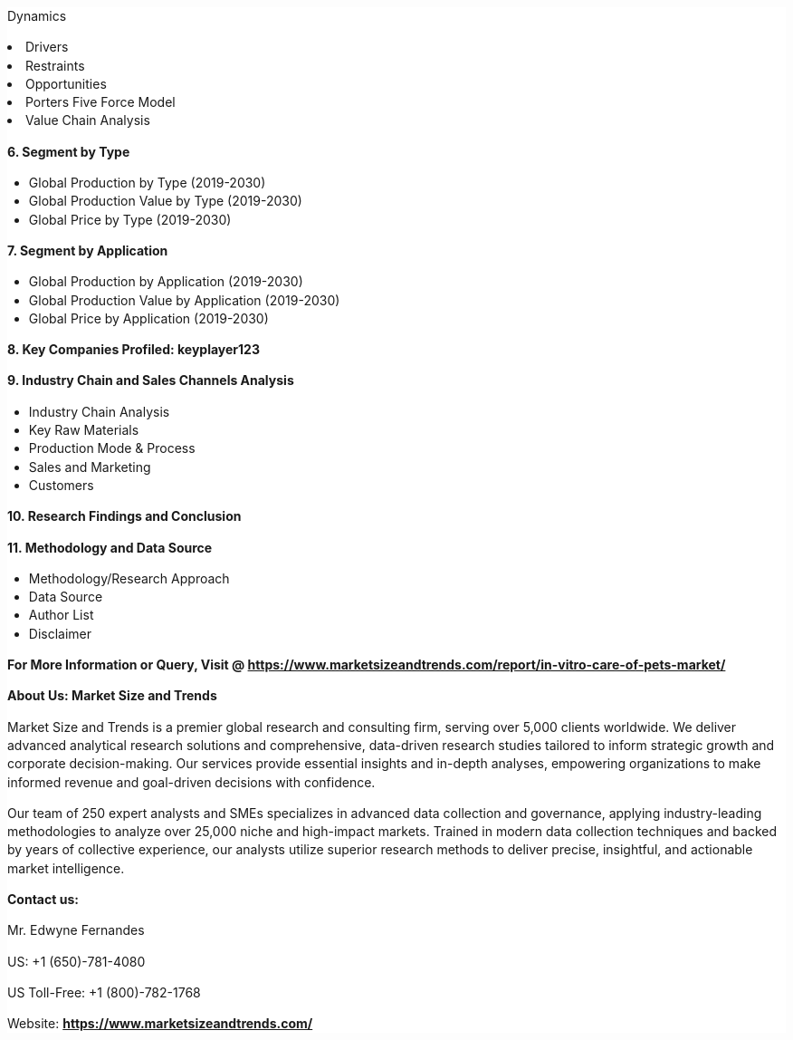 Dynamics</li><li>Drivers</li><li>Restraints</li><li>Opportunities</li><li>Porters Five Force Model</li><li>Value Chain Analysis&nbsp;</li></ul><p><strong>6. Segment by Type</strong></p><ul><li>Global Production by Type (2019-2030)</li><li>Global Production Value by Type (2019-2030)</li><li>Global Price by Type (2019-2030)</li></ul><p><strong>7. Segment by Application</strong></p><ul><li>Global Production by Application (2019-2030)</li><li>Global Production Value by Application (2019-2030)</li><li>Global Price by Application (2019-2030)</li></ul><p><strong>8. Key Companies Profiled: keyplayer123</strong></p><p><strong>9. Industry Chain and Sales Channels Analysis</strong></p><ul><li>Industry Chain Analysis</li><li>Key Raw Materials</li><li>Production Mode &amp; Process</li><li>Sales and Marketing</li><li>Customers</li></ul><p><strong>10. Research Findings and Conclusion</strong></p><p><strong>11. Methodology and Data Source</strong></p><ul><li>Methodology/Research Approach</li><li>Data Source</li><li>Author List</li><li>Disclaimer</li></ul></p><p><strong>For More Information or Query, Visit @ <a href="https://www.marketsizeandtrends.com/report/in-vitro-care-of-pets-market/">https://www.marketsizeandtrends.com/report/in-vitro-care-of-pets-market/</a></strong></p><p><strong>About Us: Market Size and Trends</strong></p><p>Market Size and Trends is a premier global research and consulting firm, serving over 5,000 clients worldwide. We deliver advanced analytical research solutions and comprehensive, data-driven research studies tailored to inform strategic growth and corporate decision-making. Our services provide essential insights and in-depth analyses, empowering organizations to make informed revenue and goal-driven decisions with confidence.</p><p>Our team of 250 expert analysts and SMEs specializes in advanced data collection and governance, applying industry-leading methodologies to analyze over 25,000 niche and high-impact markets. Trained in modern data collection techniques and backed by years of collective experience, our analysts utilize superior research methods to deliver precise, insightful, and actionable market intelligence.</p><p><strong>Contact us:</strong></p><p>Mr. Edwyne Fernandes</p><p>US: +1 (650)-781-4080</p><p>US Toll-Free: +1 (800)-782-1768</p><p>Website: <strong><a href="https://www.marketsizeandtrends.com/">https://www.marketsizeandtrends.com/</a></strong></p>
